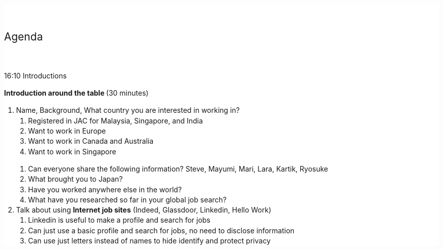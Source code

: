 <p>&nbsp;</p>
<h2>
  <span style="font-weight:400">Agenda</span>
</h2>
<p>&nbsp;</p>
<p>
  <span style="font-weight:400">16:10 </span>
  <span style="font-weight:400">Introductions</span>
</p>
<p>
  <strong>Introduction around the table </strong><span style="font-weight:400">(30 minutes)</span>
</p>
<ol>
  <li style="font-weight:400">
    <span style="font-weight:400">Name, Background, What country you are interested in working in?</span>
    <ol>
      <li style="font-weight:400">
        <span style="font-weight:400">Registered in JAC for Malaysia, Singapore, and India</span>
      </li>
      <li style="font-weight:400">
        <span style="font-weight:400">Want to work in Europe</span>
      </li>
      <li style="font-weight:400">
        <span style="font-weight:400">Want to work in Canada and Australia</span>
      </li>
      <li style="font-weight:400">
        <span style="font-weight:400">Want to work in Singapore</span>
      </li>
    </ol>
  </li>
  <ol>
    <li style="font-weight:400">
      <span style="font-weight:400">Can everyone share the following information? </span><span style="font-weight:400">Steve, Mayumi, Mari, Lara, Kartik, Ryosuke</span>
    </li>
    <li style="font-weight:400">
      <span style="font-weight:400">What brought you to Japan?</span>
    </li>
    <li style="font-weight:400">
      <span style="font-weight:400">Have you worked anywhere else in the world?</span>
    </li>
    <li style="font-weight:400">
      <span style="font-weight:400">What have you researched so far in your global job search?</span>
    </li>
  </ol>
  <li style="font-weight:400">
    <span style="font-weight:400">Talk about using </span><strong>Internet job sites</strong><span style="font-weight:400"> (Indeed, Glassdoor, Linkedin, Hello Work)</span>
    <ol>
      <li style="font-weight:400">
        <span style="font-weight:400">Linkedin is useful to make a profile and search for jobs</span>
      </li>
      <li style="font-weight:400">
        <span style="font-weight:400">Can just use a basic profile and search for jobs, no need to disclose information</span>
      </li>
      <li style="font-weight:400">
        <span style="font-weight:400">Can use just letters instead of names to hide identify and protect privacy</span>
      </li>
    </ol>
  </li>
  <ol>